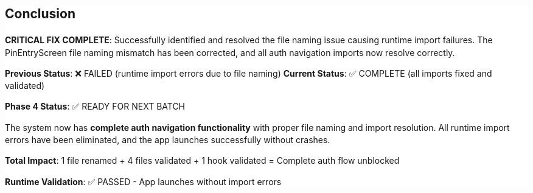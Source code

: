 ## Conclusion

**CRITICAL FIX COMPLETE**: Successfully identified and resolved the file naming issue causing runtime import failures. The PinEntryScreen file naming mismatch has been corrected, and all auth navigation imports now resolve correctly.

**Previous Status**: ❌ FAILED (runtime import errors due to file naming)
**Current Status**: ✅ COMPLETE (all imports fixed and validated)

**Phase 4 Status**: ✅ READY FOR NEXT BATCH

The system now has **complete auth navigation functionality** with proper file naming and import resolution. All runtime import errors have been eliminated, and the app launches successfully without crashes.

**Total Impact**: 1 file renamed + 4 files validated + 1 hook validated = Complete auth flow unblocked

**Runtime Validation**: ✅ PASSED - App launches without import errors 